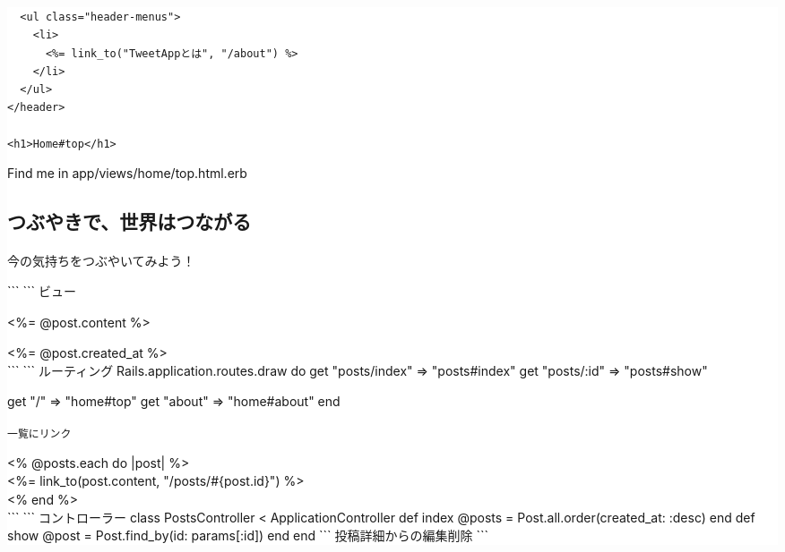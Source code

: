       <ul class="header-menus">
        <li>
          <%= link_to("TweetAppとは", "/about") %>
        </li>
      </ul>
    </header>
    
    <h1>Home#top</h1>
<p>Find me in app/views/home/top.html.erb</p>
<div class="main top-main">
  <div class="top-message">
    <h2>つぶやきで、世界はつながる</h2>
    <p>今の気持ちをつぶやいてみよう！</p>
  </div>
</div>
```
```
ビュー
<div class="main posts-show">
  <div class="container">
    <div class="posts-show-item">
      <p>
        <%= @post.content %>
      </p>
      <div class="post-time">
        <%= @post.created_at %>
      </div>
    </div>
  </div>
</div>
```
```
ルーティング
Rails.application.routes.draw do
  get "posts/index" => "posts#index"
  get "posts/:id" => "posts#show"

  get "/" => "home#top"
  get "about" => "home#about"
end
```
一覧にリンク
```
<div class="main posts-index">
  <div class="container">
    <% @posts.each do |post| %>
      <div class="posts-index-item">
         <%= link_to(post.content, "/posts/#{post.id}") %>
      </div>
    <% end %>
  </div>
</div>
```
```
コントローラー
class PostsController < ApplicationController
 def index
    @posts = Post.all.order(created_at: :desc)
  end
  def show            
   @post = Post.find_by(id: params[:id])            
 end
end
```
投稿詳細からの編集削除
```